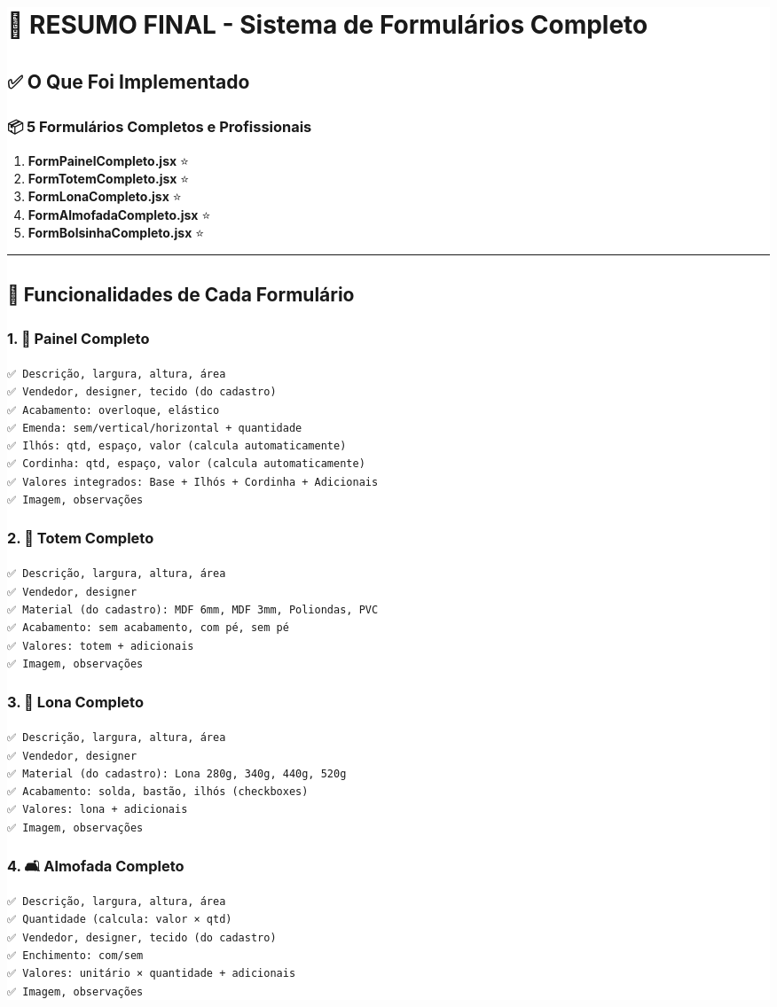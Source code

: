 # 🎉 RESUMO FINAL - Sistema de Formulários Completo

## ✅ O Que Foi Implementado

### 📦 5 Formulários Completos e Profissionais

1. **FormPainelCompleto.jsx** ⭐
2. **FormTotemCompleto.jsx** ⭐
3. **FormLonaCompleto.jsx** ⭐
4. **FormAlmofadaCompleto.jsx** ⭐
5. **FormBolsinhaCompleto.jsx** ⭐

---

## 🎯 Funcionalidades de Cada Formulário

### 1. 🎨 Painel Completo
```
✅ Descrição, largura, altura, área
✅ Vendedor, designer, tecido (do cadastro)
✅ Acabamento: overloque, elástico
✅ Emenda: sem/vertical/horizontal + quantidade
✅ Ilhós: qtd, espaço, valor (calcula automaticamente)
✅ Cordinha: qtd, espaço, valor (calcula automaticamente)
✅ Valores integrados: Base + Ilhós + Cordinha + Adicionais
✅ Imagem, observações
```

### 2. 🗼 Totem Completo
```
✅ Descrição, largura, altura, área
✅ Vendedor, designer
✅ Material (do cadastro): MDF 6mm, MDF 3mm, Poliondas, PVC
✅ Acabamento: sem acabamento, com pé, sem pé
✅ Valores: totem + adicionais
✅ Imagem, observações
```

### 3. 📜 Lona Completo
```
✅ Descrição, largura, altura, área
✅ Vendedor, designer
✅ Material (do cadastro): Lona 280g, 340g, 440g, 520g
✅ Acabamento: solda, bastão, ilhós (checkboxes)
✅ Valores: lona + adicionais
✅ Imagem, observações
```

### 4. 🛋️ Almofada Completo
```
✅ Descrição, largura, altura, área
✅ Quantidade (calcula: valor × qtd)
✅ Vendedor, designer, tecido (do cadastro)
✅ Enchimento: com/sem
✅ Valores: unitário × quantidade + adicionais
✅ Imagem, observações
```
